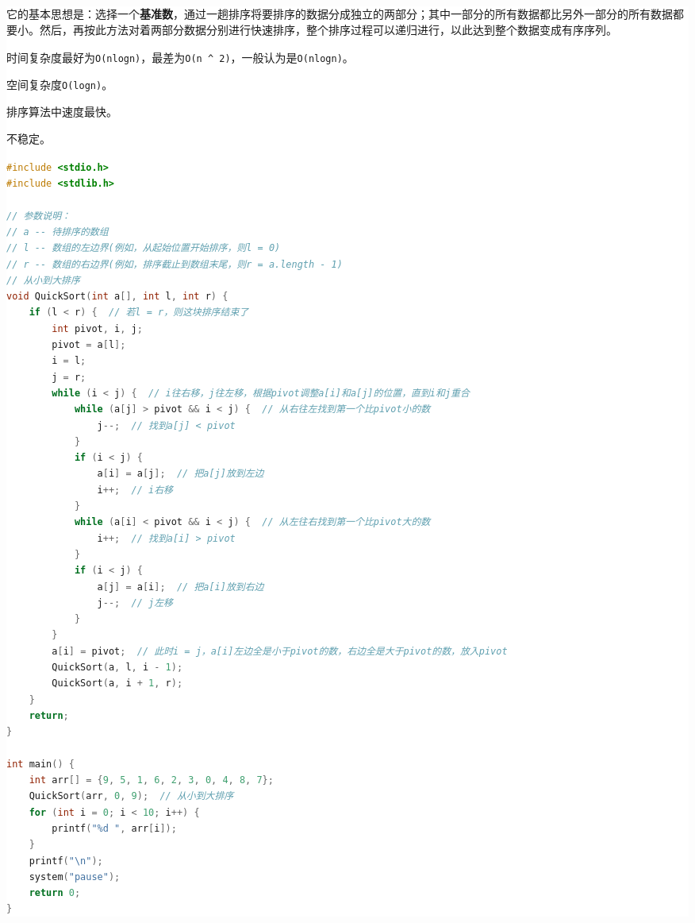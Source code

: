 它的基本思想是：选择一个**基准数**，通过一趟排序将要排序的数据分成独立的两部分；其中一部分的所有数据都比另外一部分的所有数据都要小。然后，再按此方法对着两部分数据分别进行快速排序，整个排序过程可以递归进行，以此达到整个数据变成有序序列。

时间复杂度最好为`O(nlogn)`，最差为`O(n ^ 2)`，一般认为是`O(nlogn)`。

空间复杂度`O(logn)`。

排序算法中速度最快。

不稳定。

```c
#include <stdio.h>
#include <stdlib.h>
 
// 参数说明：
// a -- 待排序的数组
// l -- 数组的左边界(例如，从起始位置开始排序，则l = 0)
// r -- 数组的右边界(例如，排序截止到数组末尾，则r = a.length - 1)
// 从小到大排序
void QuickSort(int a[], int l, int r) {
    if (l < r) {  // 若l = r，则这块排序结束了
        int pivot, i, j;
        pivot = a[l];
        i = l;
        j = r;
        while (i < j) {  // i往右移，j往左移，根据pivot调整a[i]和a[j]的位置，直到i和j重合
            while (a[j] > pivot && i < j) {  // 从右往左找到第一个比pivot小的数
                j--;  // 找到a[j] < pivot
            }
            if (i < j) {
                a[i] = a[j];  // 把a[j]放到左边
                i++;  // i右移
            }
            while (a[i] < pivot && i < j) {  // 从左往右找到第一个比pivot大的数
                i++;  // 找到a[i] > pivot
            }
            if (i < j) {
                a[j] = a[i];  // 把a[i]放到右边
                j--;  // j左移
            }
        }
        a[i] = pivot;  // 此时i = j，a[i]左边全是小于pivot的数，右边全是大于pivot的数，放入pivot
        QuickSort(a, l, i - 1);
        QuickSort(a, i + 1, r);
    }
    return;
}
 
int main() {
	int arr[] = {9, 5, 1, 6, 2, 3, 0, 4, 8, 7};
	QuickSort(arr, 0, 9);  // 从小到大排序
	for (int i = 0; i < 10; i++) {
		printf("%d ", arr[i]);
	}
	printf("\n");
	system("pause");
	return 0;
}
```
